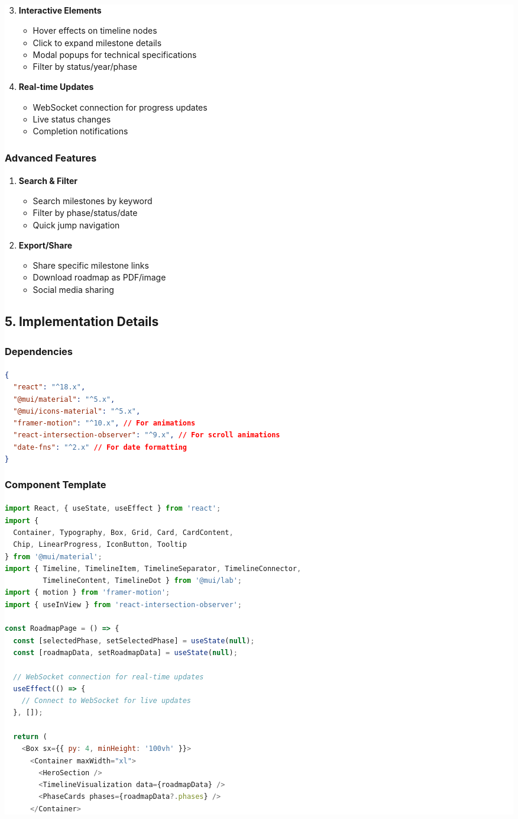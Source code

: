 3. **Interactive Elements**
   - Hover effects on timeline nodes
   - Click to expand milestone details
   - Modal popups for technical specifications
   - Filter by status/year/phase

4. **Real-time Updates**
   - WebSocket connection for progress updates
   - Live status changes
   - Completion notifications

### Advanced Features
1. **Search & Filter**
   - Search milestones by keyword
   - Filter by phase/status/date
   - Quick jump navigation

2. **Export/Share**
   - Share specific milestone links
   - Download roadmap as PDF/image
   - Social media sharing

## 5. Implementation Details

### Dependencies
```json
{
  "react": "^18.x",
  "@mui/material": "^5.x",
  "@mui/icons-material": "^5.x",
  "framer-motion": "^10.x", // For animations
  "react-intersection-observer": "^9.x", // For scroll animations
  "date-fns": "^2.x" // For date formatting
}
```

### Component Template
```javascript
import React, { useState, useEffect } from 'react';
import { 
  Container, Typography, Box, Grid, Card, CardContent, 
  Chip, LinearProgress, IconButton, Tooltip
} from '@mui/material';
import { Timeline, TimelineItem, TimelineSeparator, TimelineConnector, 
         TimelineContent, TimelineDot } from '@mui/lab';
import { motion } from 'framer-motion';
import { useInView } from 'react-intersection-observer';

const RoadmapPage = () => {
  const [selectedPhase, setSelectedPhase] = useState(null);
  const [roadmapData, setRoadmapData] = useState(null);
  
  // WebSocket connection for real-time updates
  useEffect(() => {
    // Connect to WebSocket for live updates
  }, []);
  
  return (
    <Box sx={{ py: 4, minHeight: '100vh' }}>
      <Container maxWidth="xl">
        <HeroSection />
        <TimelineVisualization data={roadmapData} />
        <PhaseCards phases={roadmapData?.phases} />
      </Container>
```